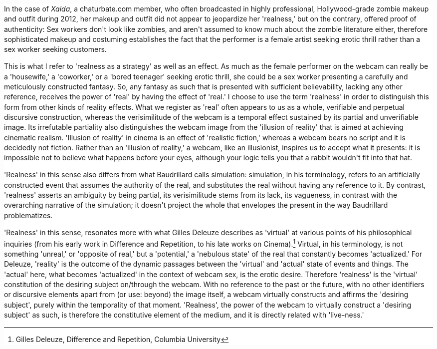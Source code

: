 In the case of *Xaida*, a chaturbate.com member, who often broadcasted
in highly professional, Hollywood-grade zombie makeup and outfit during
2012, her makeup and outfit did not appear to jeopardize her 'realness,'
but on the contrary, offered proof of authenticity: Sex workers don't
look like zombies, and aren't assumed to know much about the zombie
literature either, therefore sophisticated makeup and costuming
establishes the fact that the performer is a female artist seeking
erotic thrill rather than a sex worker seeking customers.

This is what I refer to 'realness as a strategy' as well as an effect.
As much as the female performer on the webcam can really be a
'housewife,' a 'coworker,' or a 'bored teenager' seeking erotic thrill,
she could be a sex worker presenting a carefully and meticulously
constructed fantasy. So, any fantasy as such that is presented with
sufficient believability, lacking any other reference, receives the
power of 'real' by having the effect of 'real.' I choose to use the term
'realness' in order to distinguish this form from other kinds of reality
effects. What we register as 'real' often appears to us as a whole,
verifiable and perpetual discursive construction, whereas the
verisimilitude of the webcam is a temporal effect sustained by its
partial and unverifiable image. Its irrefutable partiality also
distinguishes the webcam image from the 'illusion of reality' that is
aimed at achieving cinematic realism. 'Illusion of reality' in cinema is
an effect of 'realistic fiction,' whereas a webcam bears no script and
it is decidedly not fiction. Rather than an 'illusion of reality,' a
webcam, like an illusionist, inspires us to accept what it presents: it
is impossible not to believe what happens before your eyes, although
your logic tells you that a rabbit wouldn't fit into that hat.

'Realness' in this sense also differs from what Baudrillard calls
simulation: simulation, in his terminology, refers to an artificially
constructed event that assumes the authority of the real, and
substitutes the real without having any reference to it. By contrast,
'realness' asserts an ambiguity by being partial, its verisimilitude
stems from its lack, its vagueness, in contrast with the overarching
narrative of the simulation; it doesn't project the whole that envelopes
the present in the way Baudrillard problematizes.

'Realness' in this sense, resonates more with what Gilles Deleuze
describes as 'virtual' at various points of his philosophical inquiries
(from his early work in Difference and Repetition, to his late works on
Cinema).[^16_Ozgun-Talking_9] Virtual, in his terminology, is not something 'unreal,' or
'opposite of real,' but a 'potential,' a 'nebulous state' of the real
that constantly becomes 'actualized.' For Deleuze, 'reality' is the
outcome of the dynamic passages between the 'virtual' and 'actual' state
of events and things. The 'actual' here, what becomes 'actualized' in
the context of webcam sex, is the erotic desire. Therefore 'realness' is
the 'virtual' constitution of the desiring subject on/through the
webcam. With no reference to the past or the future, with no other
identifiers or discursive elements apart from (or use: beyond) the image
itself, a webcam virtually constructs and affirms the 'desiring
subject', purely within the temporality of that moment. 'Realness', the
power of the webcam to virtually construct a 'desiring subject' as such,
is therefore the constitutive element of the medium, and it is directly
related with 'live-ness.'


[^16_Ozgun-Talking_1]: RSS stands for 'Rich Site Summary', and refers to the automatic
[^16_Ozgun-Talking_2]: Martin Heidegger, Being and Time, trans. John Macquarrie and
[^16_Ozgun-Talking_3]: Robert J. Moore, (2010-03-16). "Chatroulette Is 89 Percent Male, 47 Percent American, And 13 Percent Perverts." TechCrunch. Retrieved <http://techcrunch.com/2010/03/16/chatroulette-stats-male-perverts/>
[^16_Ozgun-Talking_4]: Robert J. Moore, (2010-03-16).
[^16_Ozgun-Talking_5]: In fact, there are also sites that offer commercial "live webcam
[^16_Ozgun-Talking_6]: Mikhail Bakhtin, *Rabelais and His World*, Bloomington, IN: Indiana University Press, 1984.
[^16_Ozgun-Talking_7]: See <http://chaturbate.com/businesslady/> (1.15.2014)
[^16_Ozgun-Talking_8]: See <http://chaturbate.com/vnmses/> (4.7.2012)
[^16_Ozgun-Talking_9]: Gilles Deleuze, Difference and Repetition, Columbia University
[^16_Ozgun-Talking_10]: Now, I will refer to this particular audience as the